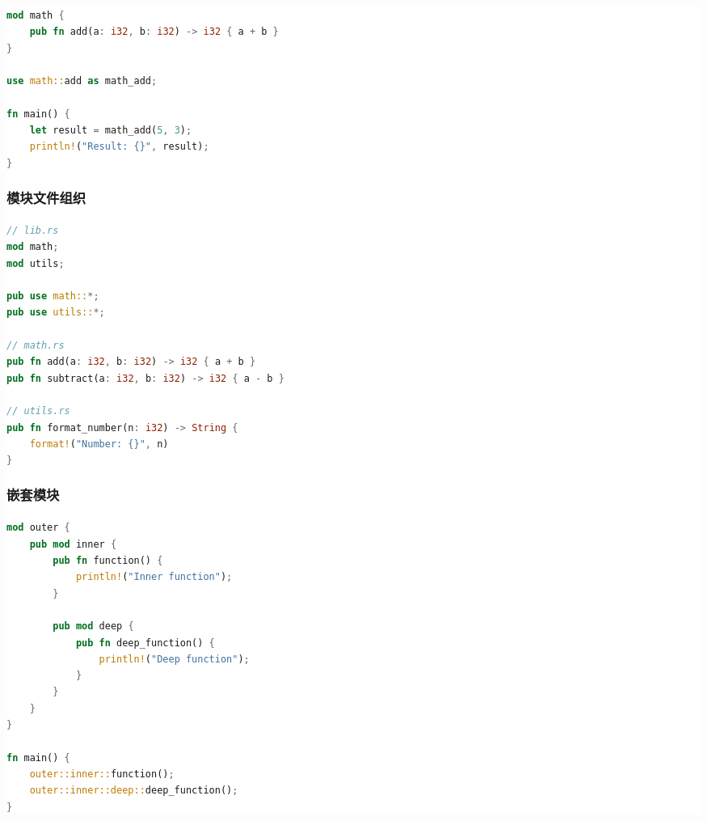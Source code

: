 ```rust
mod math {
    pub fn add(a: i32, b: i32) -> i32 { a + b }
}

use math::add as math_add;

fn main() {
    let result = math_add(5, 3);
    println!("Result: {}", result);
}
```

### 模块文件组织

```rust
// lib.rs
mod math;
mod utils;

pub use math::*;
pub use utils::*;

// math.rs
pub fn add(a: i32, b: i32) -> i32 { a + b }
pub fn subtract(a: i32, b: i32) -> i32 { a - b }

// utils.rs
pub fn format_number(n: i32) -> String {
    format!("Number: {}", n)
}
```

### 嵌套模块

```rust
mod outer {
    pub mod inner {
        pub fn function() {
            println!("Inner function");
        }
        
        pub mod deep {
            pub fn deep_function() {
                println!("Deep function");
            }
        }
    }
}

fn main() {
    outer::inner::function();
    outer::inner::deep::deep_function();
}
```

